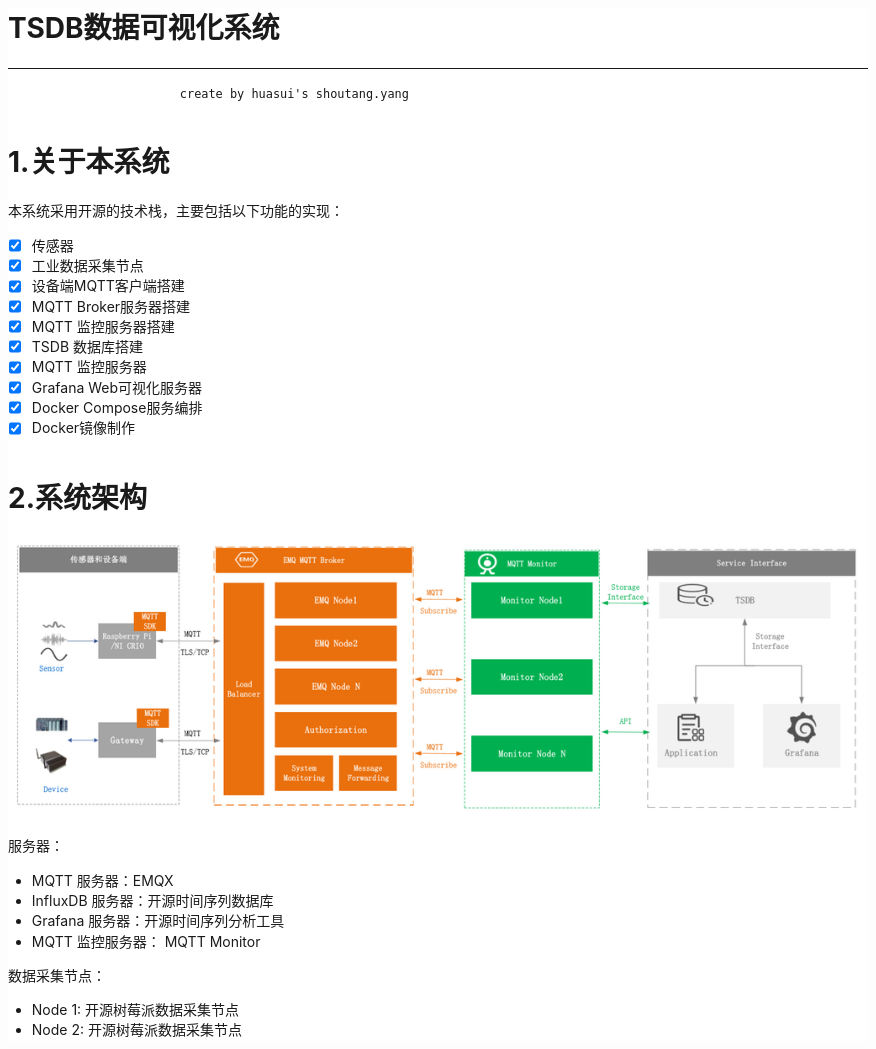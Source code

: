 # TSDB数据可视化系统

---
```
                        create by huasui's shoutang.yang 
```

# 1.关于本系统

本系统采用开源的技术栈，主要包括以下功能的实现：

- [x]  传感器
- [x]  工业数据采集节点
- [x]  设备端MQTT客户端搭建
- [x]  MQTT Broker服务器搭建
- [x]  MQTT 监控服务器搭建
- [x]  TSDB 数据库搭建
- [x]  MQTT 监控服务器
- [x]  Grafana Web可视化服务器
- [x]  Docker Compose服务编排
- [x]  Docker镜像制作

# 2.系统架构

![IIOT](./assets/IIOT.png)

服务器：

- MQTT 服务器：EMQX
- InfluxDB 服务器：开源时间序列数据库
- Grafana 服务器：开源时间序列分析工具
- MQTT 监控服务器： MQTT Monitor

数据采集节点：

- Node 1: 开源树莓派数据采集节点
- Node 2: 开源树莓派数据采集节点
